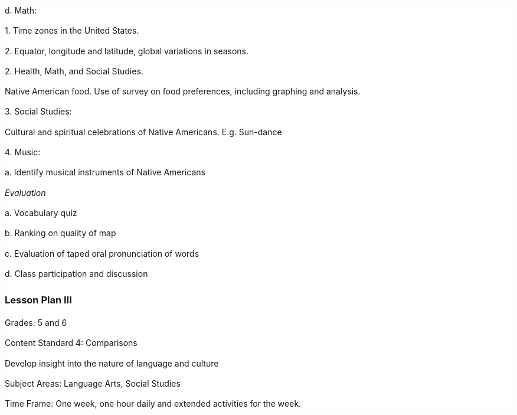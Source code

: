 </p>
 <p>
  d. Math:
 </p>
 <p>
  1. Time zones in the United States.
 </p>
 <p>
  2. Equator, longitude and latitude, global variations in seasons.
 </p>
 <p>
  2. Health, Math, and Social Studies.
 </p>
 <p>
  Native American food.  Use of survey on food preferences, including graphing and analysis.
 </p>
 <p>
  3. Social Studies:
 </p>
 <p>
  Cultural and spiritual celebrations of Native Americans. E.g. Sun-dance
 </p>
 <p>
  4. Music:
 </p>
 <p>
  a. Identify musical instruments of Native Americans
 </p>
<p>
  <i>
   Evaluation
  </i>
 </p>
<p>
  a. Vocabulary quiz
 </p>
 <p>
  b. Ranking on quality of map
 </p>
 <p>
  c. Evaluation of taped oral pronunciation of words
 </p>
 <p>
  d. Class participation and discussion
 </p>

<h3>
  Lesson Plan III
 </h3>
 <p>
  Grades: 5 and 6
 </p>
<p>
  Content Standard 4:  Comparisons
 </p>
 <p>
  Develop insight into the nature of language and culture
 </p>
<p>
  Subject Areas:  Language Arts, Social Studies
 </p>
<p>
  Time Frame:  One week, one hour daily and extended activities for the week.
 </p>